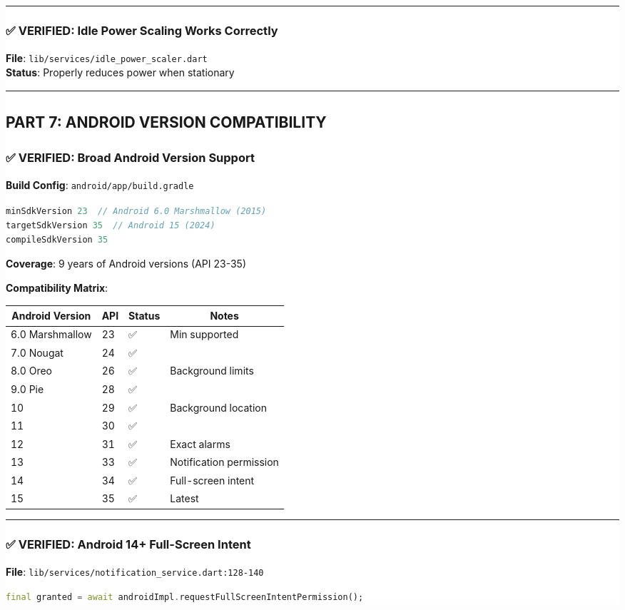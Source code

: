 
---

### ✅ VERIFIED: Idle Power Scaling Works Correctly

**File**: `lib/services/idle_power_scaler.dart`  
**Status**: Properly reduces power when stationary

---

## PART 7: ANDROID VERSION COMPATIBILITY

### ✅ VERIFIED: Broad Android Version Support

**Build Config**: `android/app/build.gradle`
```gradle
minSdkVersion 23  // Android 6.0 Marshmallow (2015)
targetSdkVersion 35  // Android 15 (2024)
compileSdkVersion 35
```

**Coverage**: 9 years of Android versions (API 23-35)

**Compatibility Matrix**:

| Android Version | API | Status | Notes |
|----------------|-----|--------|-------|
| 6.0 Marshmallow | 23 | ✅ | Min supported |
| 7.0 Nougat | 24 | ✅ | |
| 8.0 Oreo | 26 | ✅ | Background limits |
| 9.0 Pie | 28 | ✅ | |
| 10 | 29 | ✅ | Background location |
| 11 | 30 | ✅ | |
| 12 | 31 | ✅ | Exact alarms |
| 13 | 33 | ✅ | Notification permission |
| 14 | 34 | ✅ | Full-screen intent |
| 15 | 35 | ✅ | Latest |

---

### ✅ VERIFIED: Android 14+ Full-Screen Intent

**File**: `lib/services/notification_service.dart:128-140`
```dart
final granted = await androidImpl.requestFullScreenIntentPermission();
```
